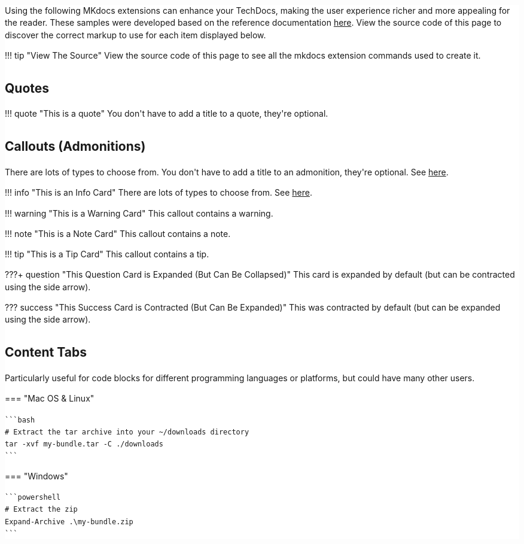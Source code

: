 Using the following MKdocs extensions can enhance your TechDocs, making the user experience richer and more appealing for the reader. These samples were developed based on the reference documentation [here](https://squidfunk.github.io/mkdocs-material/reference/). View the source code of this page to discover the correct markup to use for each item displayed below.

!!! tip "View The Source"
    View the source code of this page to see all the mkdocs extension commands used to create it.

## Quotes

!!! quote "This is a quote"
    You don't have to add a title to a quote, they're optional.

## Callouts (Admonitions)

There are lots of types to choose from. You don't have to add a title to an admonition, they're optional. See [here](https://squidfunk.github.io/mkdocs-material/reference/admonitions/).

!!! info "This is an Info Card"
    There are lots of types to choose from. See [here](https://squidfunk.github.io/mkdocs-material/reference/admonitions/).

!!! warning "This is a Warning Card"
    This callout contains a warning.

!!! note "This is a Note Card"
    This callout contains a note.

!!! tip "This is a Tip Card"
    This callout contains a tip.

???+ question "This Question Card is Expanded (But Can Be Collapsed)"
    This card is expanded by default (but can be contracted using the side arrow).

??? success "This Success Card is Contracted (But Can Be Expanded)"
    This was contracted by default (but can be expanded using the side arrow).

## Content Tabs

Particularly useful for code blocks for different programming languages or platforms, but could have many other users.

=== "Mac OS & Linux"

    ```bash
    # Extract the tar archive into your ~/downloads directory
    tar -xvf my-bundle.tar -C ./downloads
    ```

=== "Windows"

    ```powershell
    # Extract the zip
    Expand-Archive .\my-bundle.zip
    ```
